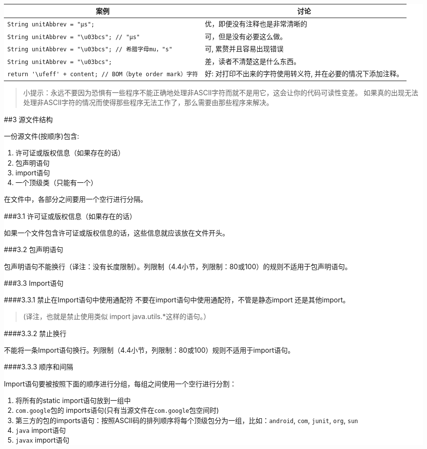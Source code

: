 
| 案例  | 讨论 |
| --   | --   |
| `String unitAbbrev = "μs";` | 优，即便没有注释也是非常清晰的 |
| ```String unitAbbrev = "\u03bcs"; // "μs"``` | 可，但是没有必要这么做。|
|```String unitAbbrev = "\u03bcs"; // 希腊字母mu，"s" ```| 可, 累赘并且容易出现错误|
|```String unitAbbrev = "\u03bcs";``` | 差，读者不清楚这是什么东西。 |
|```return '\ufeff' + content; // BOM（byte order mark）字符``` | 好: 对打印不出来的字符使用转义符, 并在必要的情况下添加注释。 |




> 小提示：永远不要因为恐惧有一些程序不能正确地处理非ASCII字符而就不是用它，这会让你的代码可读性变差。
> 如果真的出现无法处理非ASCII字符的情况而使得那些程序无法工作了，那么需要由那些程序来解决。
>

##3 源文件结构

一份源文件(按顺序)包含:

 1. 许可证或版权信息（如果存在的话）
 2. 包声明语句
 3. import语句
 4. 一个顶级类（只能有一个）

在文件中，各部分之间要用一个空行进行分隔。


###3.1 许可证或版权信息（如果存在的话）


如果一个文件包含许可证或版权信息的话，这些信息就应该放在文件开头。

###3.2 包声明语句

包声明语句不能换行（译注：没有长度限制）。列限制（4.4小节，列限制：80或100）的规则不适用于包声明语句。

###3.3 Import语句

####3.3.1 禁止在Import语句中使用通配符
不要在import语句中使用通配符，不管是静态import 还是其他import。

> (译注，也就是禁止使用类似 import java.utils.*这样的语句。）

####3.3.2 禁止换行

不能将一条Import语句换行。列限制（4.4小节，列限制：80或100）规则不适用于import语句。

####3.3.3 顺序和间隔

Import语句要被按照下面的顺序进行分组，每组之间使用一个空行进行分割：

1. 将所有的static import语句放到一组中
2. `com.google`包的 imports语句(只有当源文件在`com.google`包空间时)
3.  第三方的包的imports语句：按照ASCII码的排列顺序将每个顶级包分为一组，比如：`android`, `com`, `junit`, `org`, `sun`
4.  `java` import语句
5.  `javax` import语句

